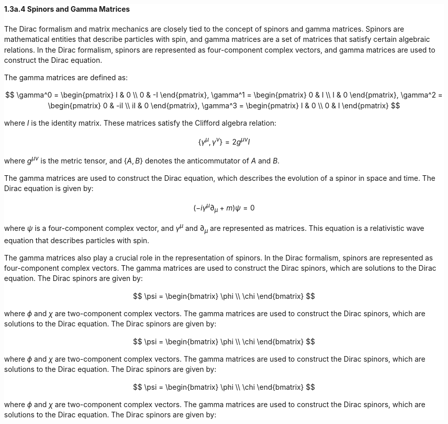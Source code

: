 #### 1.3a.4 Spinors and Gamma Matrices

The Dirac formalism and matrix mechanics are closely tied to the concept of spinors and gamma matrices. Spinors are mathematical entities that describe particles with spin, and gamma matrices are a set of matrices that satisfy certain algebraic relations. In the Dirac formalism, spinors are represented as four-component complex vectors, and gamma matrices are used to construct the Dirac equation.

The gamma matrices are defined as:

$$
\gamma^0 = \begin{pmatrix} I & 0 \\ 0 & -I \end{pmatrix}, \gamma^1 = \begin{pmatrix} 0 & I \\ I & 0 \end{pmatrix}, \gamma^2 = \begin{pmatrix} 0 & -iI \\ iI & 0 \end{pmatrix}, \gamma^3 = \begin{pmatrix} I & 0 \\ 0 & I \end{pmatrix}
$$

where $I$ is the identity matrix. These matrices satisfy the Clifford algebra relation:

$$
\{\gamma^\mu, \gamma^\nu\} = 2g^{\mu\nu}I
$$

where $g^{\mu\nu}$ is the metric tensor, and $\{A, B\}$ denotes the anticommutator of $A$ and $B$.

The gamma matrices are used to construct the Dirac equation, which describes the evolution of a spinor in space and time. The Dirac equation is given by:

$$
(-i \gamma^\mu \partial_\mu + m) \psi = 0
$$

where $\psi$ is a four-component complex vector, and $\gamma^\mu$ and $\partial_\mu$ are represented as matrices. This equation is a relativistic wave equation that describes particles with spin.

The gamma matrices also play a crucial role in the representation of spinors. In the Dirac formalism, spinors are represented as four-component complex vectors. The gamma matrices are used to construct the Dirac spinors, which are solutions to the Dirac equation. The Dirac spinors are given by:

$$
\psi = \begin{bmatrix} \phi \\ \chi \end{bmatrix}
$$

where $\phi$ and $\chi$ are two-component complex vectors. The gamma matrices are used to construct the Dirac spinors, which are solutions to the Dirac equation. The Dirac spinors are given by:

$$
\psi = \begin{bmatrix} \phi \\ \chi \end{bmatrix}
$$

where $\phi$ and $\chi$ are two-component complex vectors. The gamma matrices are used to construct the Dirac spinors, which are solutions to the Dirac equation. The Dirac spinors are given by:

$$
\psi = \begin{bmatrix} \phi \\ \chi \end{bmatrix}
$$

where $\phi$ and $\chi$ are two-component complex vectors. The gamma matrices are used to construct the Dirac spinors, which are solutions to the Dirac equation. The Dirac spinors are given by:
